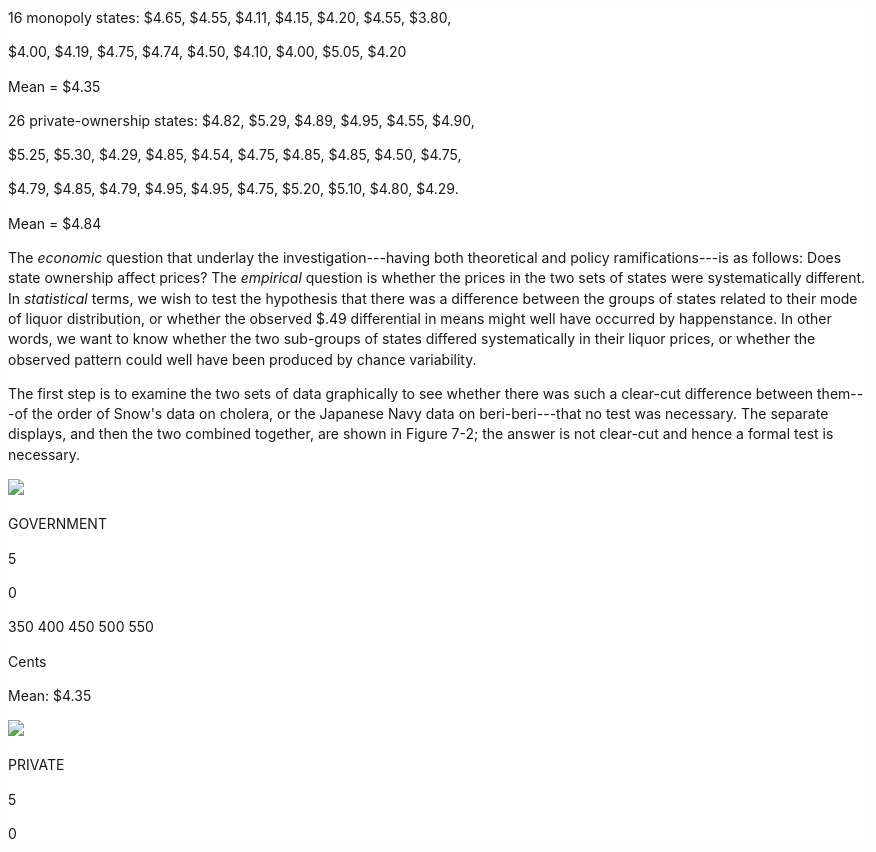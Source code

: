 16 monopoly states: \$4.65, \$4.55, \$4.11, \$4.15, \$4.20, \$4.55,
\$3.80,

\$4.00, \$4.19, \$4.75, \$4.74, \$4.50, \$4.10, \$4.00, \$5.05, \$4.20

Mean = \$4.35

26 private-ownership states: \$4.82, \$5.29, \$4.89, \$4.95, \$4.55,
\$4.90,

\$5.25, \$5.30, \$4.29, \$4.85, \$4.54, \$4.75, \$4.85, \$4.85, \$4.50,
\$4.75,

\$4.79, \$4.85, \$4.79, \$4.95, \$4.95, \$4.75, \$5.20, \$5.10, \$4.80,
\$4.29.

Mean = \$4.84

The *economic* question that underlay the investigation---having both
theoretical and policy ramifications---is as follows: Does state
ownership affect prices? The *empirical* question is whether the prices
in the two sets of states were systematically different. In
*statistical* terms, we wish to test the hypothesis that there was a
difference between the groups of states related to their mode of liquor
distribution, or whether the observed \$.49 differential in means might
well have occurred by happenstance. In other words, we want to know
whether the two sub-groups of states differed systematically in their
liquor prices, or whether the observed pattern could well have been
produced by chance variability.

The first step is to examine the two sets of data graphically to see
whether there was such a clear-cut difference between them---of the
order of Snow's data on cholera, or the Japanese Navy data on
beri-beri---that no test was necessary. The separate displays, and then
the two combined together, are shown in Figure 7-2; the answer is not
clear-cut and hence a formal test is necessary.

![](images/22-Chap-18_003.png)

GOVERNMENT

5

0

350 400 450 500 550

Cents

Mean: \$4.35

![](images/22-Chap-18_004.png)

PRIVATE

5

0
